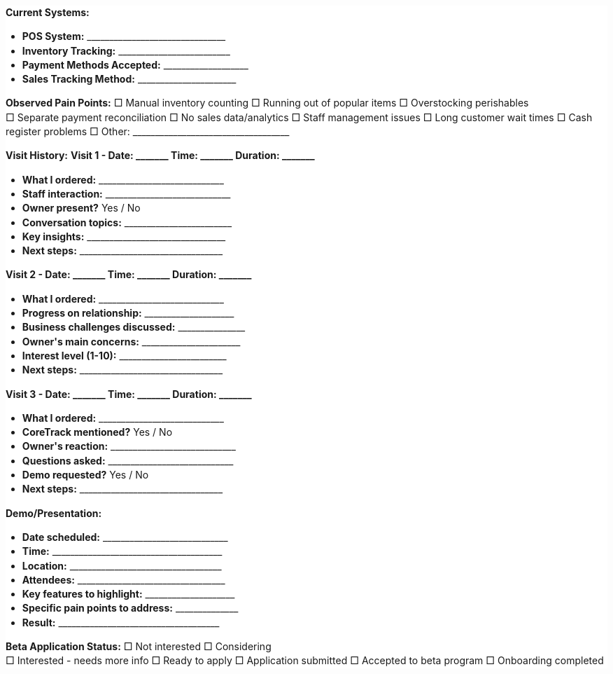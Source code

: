 **Current Systems:**
- **POS System:** _______________________________
- **Inventory Tracking:** _________________________
- **Payment Methods Accepted:** ___________________
- **Sales Tracking Method:** ______________________

**Observed Pain Points:**
□ Manual inventory counting
□ Running out of popular items
□ Overstocking perishables  
□ Separate payment reconciliation
□ No sales data/analytics
□ Staff management issues
□ Long customer wait times
□ Cash register problems
□ Other: ___________________________________

**Visit History:**
**Visit 1 - Date: _______ Time: _______ Duration: _______**
- **What I ordered:** ____________________________
- **Staff interaction:** ____________________________
- **Owner present?** Yes / No
- **Conversation topics:** ________________________
- **Key insights:** _______________________________
- **Next steps:** ________________________________

**Visit 2 - Date: _______ Time: _______ Duration: _______**  
- **What I ordered:** ____________________________
- **Progress on relationship:** ____________________
- **Business challenges discussed:** _______________
- **Owner's main concerns:** ______________________
- **Interest level (1-10):** ________________________
- **Next steps:** ________________________________

**Visit 3 - Date: _______ Time: _______ Duration: _______**
- **What I ordered:** ____________________________
- **CoreTrack mentioned?** Yes / No
- **Owner's reaction:** ____________________________
- **Questions asked:** ____________________________
- **Demo requested?** Yes / No
- **Next steps:** ________________________________

**Demo/Presentation:**
- **Date scheduled:** ____________________________
- **Time:** ______________________________________
- **Location:** __________________________________
- **Attendees:** _________________________________
- **Key features to highlight:** ____________________
- **Specific pain points to address:** ______________
- **Result:** ____________________________________

**Beta Application Status:**
□ Not interested
□ Considering  
□ Interested - needs more info
□ Ready to apply
□ Application submitted
□ Accepted to beta program
□ Onboarding completed
